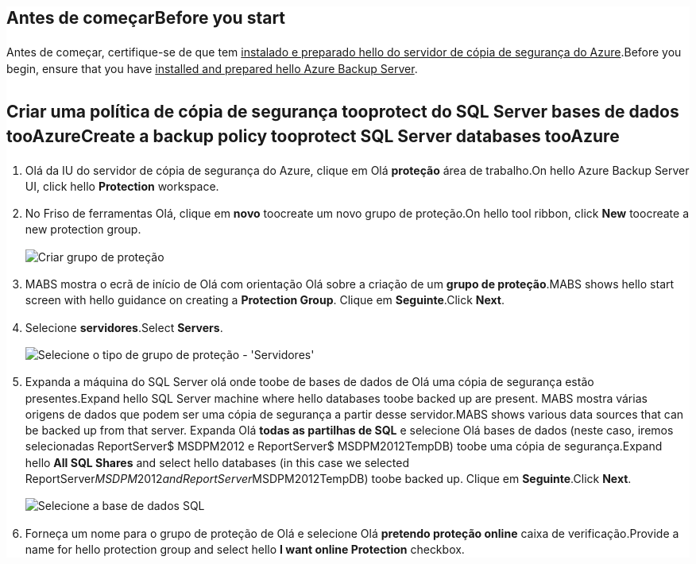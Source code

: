 ## <a name="before-you-start"></a><span data-ttu-id="34592-109">Antes de começar</span><span class="sxs-lookup"><span data-stu-id="34592-109">Before you start</span></span>
<span data-ttu-id="34592-110">Antes de começar, certifique-se de que tem [instalado e preparado hello do servidor de cópia de segurança do Azure](backup-azure-microsoft-azure-backup.md).</span><span class="sxs-lookup"><span data-stu-id="34592-110">Before you begin, ensure that you have [installed and prepared hello Azure Backup Server](backup-azure-microsoft-azure-backup.md).</span></span>

## <a name="create-a-backup-policy-tooprotect-sql-server-databases-tooazure"></a><span data-ttu-id="34592-111">Criar uma política de cópia de segurança tooprotect do SQL Server bases de dados tooAzure</span><span class="sxs-lookup"><span data-stu-id="34592-111">Create a backup policy tooprotect SQL Server databases tooAzure</span></span>
1. <span data-ttu-id="34592-112">Olá da IU do servidor de cópia de segurança do Azure, clique em Olá **proteção** área de trabalho.</span><span class="sxs-lookup"><span data-stu-id="34592-112">On hello Azure Backup Server UI, click hello **Protection** workspace.</span></span>
2. <span data-ttu-id="34592-113">No Friso de ferramentas Olá, clique em **novo** toocreate um novo grupo de proteção.</span><span class="sxs-lookup"><span data-stu-id="34592-113">On hello tool ribbon, click **New** toocreate a new protection group.</span></span>

    ![Criar grupo de proteção](./media/backup-azure-backup-sql/protection-group.png)
3. <span data-ttu-id="34592-115">MABS mostra o ecrã de início de Olá com orientação Olá sobre a criação de um **grupo de proteção**.</span><span class="sxs-lookup"><span data-stu-id="34592-115">MABS shows hello start screen with hello guidance on creating a **Protection Group**.</span></span> <span data-ttu-id="34592-116">Clique em **Seguinte**.</span><span class="sxs-lookup"><span data-stu-id="34592-116">Click **Next**.</span></span>
4. <span data-ttu-id="34592-117">Selecione **servidores**.</span><span class="sxs-lookup"><span data-stu-id="34592-117">Select **Servers**.</span></span>

    ![Selecione o tipo de grupo de proteção - 'Servidores'](./media/backup-azure-backup-sql/pg-servers.png)
5. <span data-ttu-id="34592-119">Expanda a máquina do SQL Server olá onde toobe de bases de dados de Olá uma cópia de segurança estão presentes.</span><span class="sxs-lookup"><span data-stu-id="34592-119">Expand hello SQL Server machine where hello databases toobe backed up are present.</span></span> <span data-ttu-id="34592-120">MABS mostra várias origens de dados que podem ser uma cópia de segurança a partir desse servidor.</span><span class="sxs-lookup"><span data-stu-id="34592-120">MABS shows various data sources that can be backed up from that server.</span></span> <span data-ttu-id="34592-121">Expanda Olá **todas as partilhas de SQL** e selecione Olá bases de dados (neste caso, iremos selecionadas ReportServer$ MSDPM2012 e ReportServer$ MSDPM2012TempDB) toobe uma cópia de segurança.</span><span class="sxs-lookup"><span data-stu-id="34592-121">Expand hello **All SQL Shares** and select hello databases (in this case we selected ReportServer$MSDPM2012 and ReportServer$MSDPM2012TempDB) toobe backed up.</span></span> <span data-ttu-id="34592-122">Clique em **Seguinte**.</span><span class="sxs-lookup"><span data-stu-id="34592-122">Click **Next**.</span></span>

    ![Selecione a base de dados SQL](./media/backup-azure-backup-sql/pg-databases.png)
6. <span data-ttu-id="34592-124">Forneça um nome para o grupo de proteção de Olá e selecione Olá **pretendo proteção online** caixa de verificação.</span><span class="sxs-lookup"><span data-stu-id="34592-124">Provide a name for hello protection group and select hello **I want online Protection** checkbox.</span></span>

